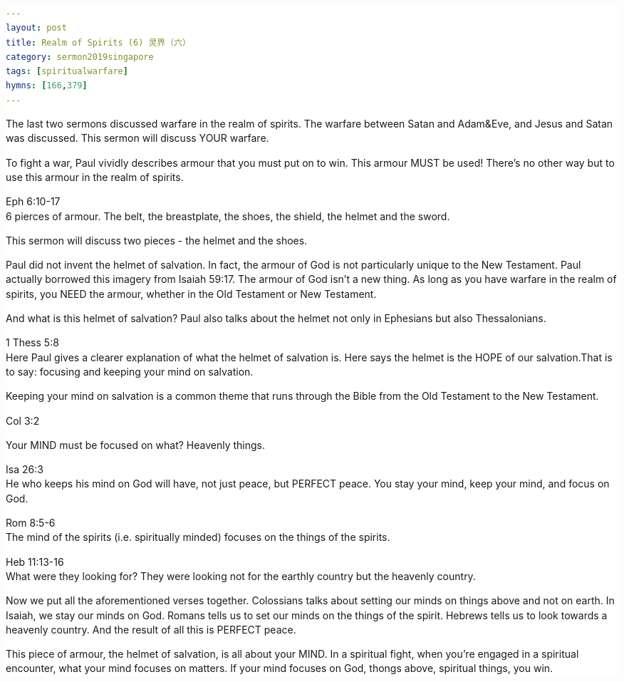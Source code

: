 ```yaml
---  
layout: post  
title: Realm of Spirits (6) 灵界（六）  
category: sermon2019singapore  
tags: [spiritualwarfare]  
hymns: [166,379]  
---
```


The last two sermons discussed warfare in the realm of spirits. The warfare between Satan and Adam&Eve, and Jesus and Satan was discussed. This sermon will discuss YOUR warfare. 

To fight a war, Paul vividly describes armour that you must put on to win. This armour MUST be used! There’s no other way but to use this armour in the realm of spirits. 

Eph 6:10-17  
6 pierces of armour. The belt, the breastplate, the shoes, the shield, the helmet and the sword. 

This sermon will discuss two pieces - the helmet and the shoes. 

Paul did not invent the helmet of salvation. In fact, the armour of God is not particularly unique to the New Testament. Paul actually borrowed this imagery from Isaiah 59:17. The armour of God isn’t a new thing. As long as you have warfare in the realm of spirits, you NEED the armour, whether in the Old Testament or New Testament. 

And what is this helmet of salvation? Paul also talks about the helmet not only in Ephesians but also Thessalonians. 

1 Thess 5:8  
Here Paul gives a clearer explanation of what the helmet of salvation is. Here says the helmet is the HOPE of our salvation.That is to say: focusing and keeping your mind on salvation. 

Keeping your mind on salvation is a common theme that runs through the Bible from the Old Testament to the New Testament. 

Col 3:2

Your MIND must be focused on what? Heavenly things. 

Isa 26:3  
He who keeps his mind on God will have, not just peace, but PERFECT peace. You stay your mind, keep your mind, and focus on God. 

Rom 8:5-6  
The mind of the spirits (i.e. spiritually minded) focuses on the things of the spirits. 

Heb 11:13-16  
What were they looking for? They were looking not for the earthly country but the heavenly country. 

Now we put all the aforementioned verses together. Colossians talks about setting our minds on things above and not on earth. In Isaiah, we stay our minds on God. Romans tells us to set our minds on the things of the spirit. Hebrews tells us to look towards a heavenly country. And the result of all this is PERFECT peace. 

This piece of armour, the helmet of salvation, is all about your MIND. In a spiritual fight, when you’re engaged in a spiritual encounter, what your mind focuses on matters. If your mind focuses on God, thongs above, spiritual things, you win. 

